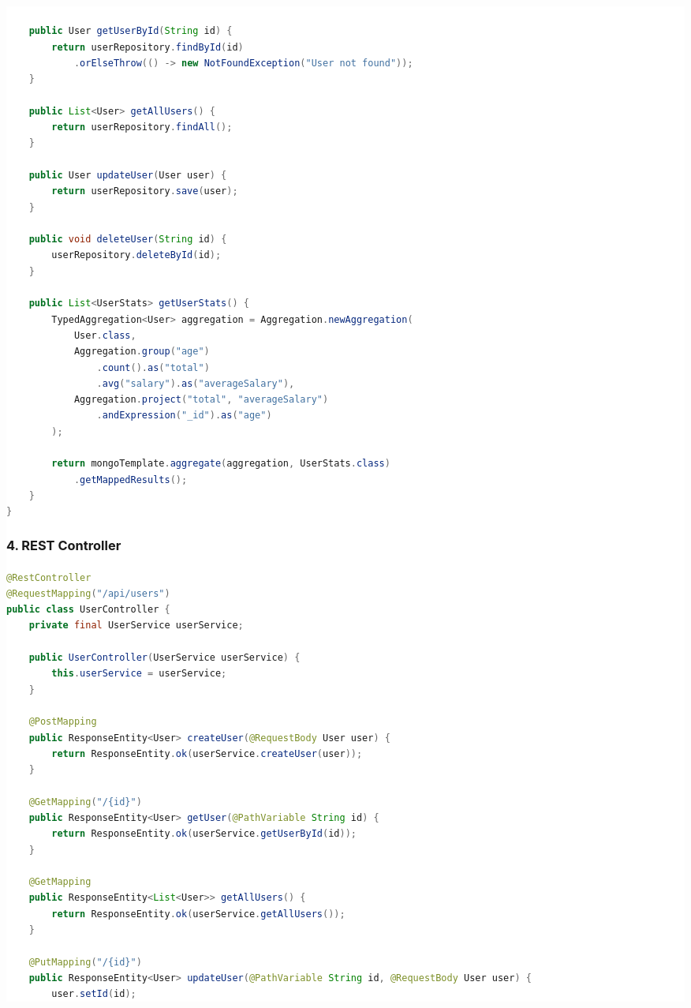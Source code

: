 ```java
    
    public User getUserById(String id) {
        return userRepository.findById(id)
            .orElseThrow(() -> new NotFoundException("User not found"));
    }
    
    public List<User> getAllUsers() {
        return userRepository.findAll();
    }
    
    public User updateUser(User user) {
        return userRepository.save(user);
    }
    
    public void deleteUser(String id) {
        userRepository.deleteById(id);
    }
    
    public List<UserStats> getUserStats() {
        TypedAggregation<User> aggregation = Aggregation.newAggregation(
            User.class,
            Aggregation.group("age")
                .count().as("total")
                .avg("salary").as("averageSalary"),
            Aggregation.project("total", "averageSalary")
                .andExpression("_id").as("age")
        );
        
        return mongoTemplate.aggregate(aggregation, UserStats.class)
            .getMappedResults();
    }
}
```

### 4. REST Controller
```java
@RestController
@RequestMapping("/api/users")
public class UserController {
    private final UserService userService;
    
    public UserController(UserService userService) {
        this.userService = userService;
    }
    
    @PostMapping
    public ResponseEntity<User> createUser(@RequestBody User user) {
        return ResponseEntity.ok(userService.createUser(user));
    }
    
    @GetMapping("/{id}")
    public ResponseEntity<User> getUser(@PathVariable String id) {
        return ResponseEntity.ok(userService.getUserById(id));
    }
    
    @GetMapping
    public ResponseEntity<List<User>> getAllUsers() {
        return ResponseEntity.ok(userService.getAllUsers());
    }
    
    @PutMapping("/{id}")
    public ResponseEntity<User> updateUser(@PathVariable String id, @RequestBody User user) {
        user.setId(id);
```